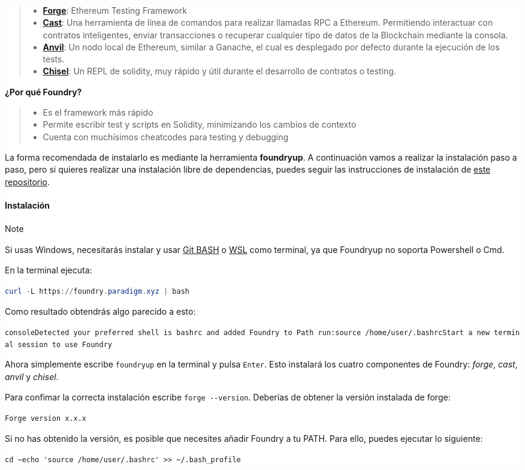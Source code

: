> - [**Forge**](https://github.com/foundry-rs/foundry/blob/master/crates/forge): Ethereum Testing Framework
> - [**Cast**](https://github.com/foundry-rs/foundry/blob/master/crates/cast): Una herramienta de línea de comandos para realizar llamadas RPC a Ethereum. Permitiendo interactuar con contratos inteligentes, enviar transacciones o recuperar cualquier tipo de datos de la Blockchain mediante la consola.
> - [**Anvil**](https://github.com/foundry-rs/foundry/blob/master/crates/anvil): Un nodo local de Ethereum, similar a Ganache, el cual es desplegado por defecto durante la ejecución de los tests.
> - [**Chisel**](https://github.com/foundry-rs/foundry/blob/master/crates/chisel): Un REPL de solidity, muy rápido y útil durante el desarrollo de contratos o testing.

**¿Por qué Foundry?**

> - Es el framework más rápido
> - Permite escribir test y scripts en Solidity, minimizando los cambios de contexto
> - Cuenta con muchísimos cheatcodes para testing y debugging

La forma recomendada de instalarlo es mediante la herramienta **foundryup**. A continuación vamos a realizar la instalación paso a paso, pero si quieres realizar una instalación libre de dependencias, puedes seguir las instrucciones de instalación de [este repositorio](https://github.com/hardenerdev/smart-contract-auditor).

#### Instalación

> [!NOTE]
> Si usas Windows, necesitarás instalar y usar [Git BASH](https://gitforwindows.org/) o [WSL](https://learn.microsoft.com/en-us/windows/wsl/install) como terminal, ya que Foundryup no soporta Powershell o Cmd.

En la terminal ejecuta:

```Powershell
curl -L https://foundry.paradigm.xyz | bash
```

Como resultado obtendrás algo parecido a esto:

```shell
consoleDetected your preferred shell is bashrc and added Foundry to Path run:source /home/user/.bashrcStart a new terminal session to use Foundry
```

Ahora simplemente escribe `foundryup` en la terminal y pulsa `Enter`. Esto instalará los cuatro componentes de Foundry: _forge_, _cast_, _anvil_ y _chisel_.

Para confimar la correcta instalación escribe `forge --version`. Deberías de obtener la versión instalada de forge:

```shell
Forge version x.x.x
```

Si no has obtenido la versión, es posible que necesites añadir Foundry a tu PATH. Para ello, puedes ejecutar lo siguiente:

```shell
cd ~echo 'source /home/user/.bashrc' >> ~/.bash_profile
```
